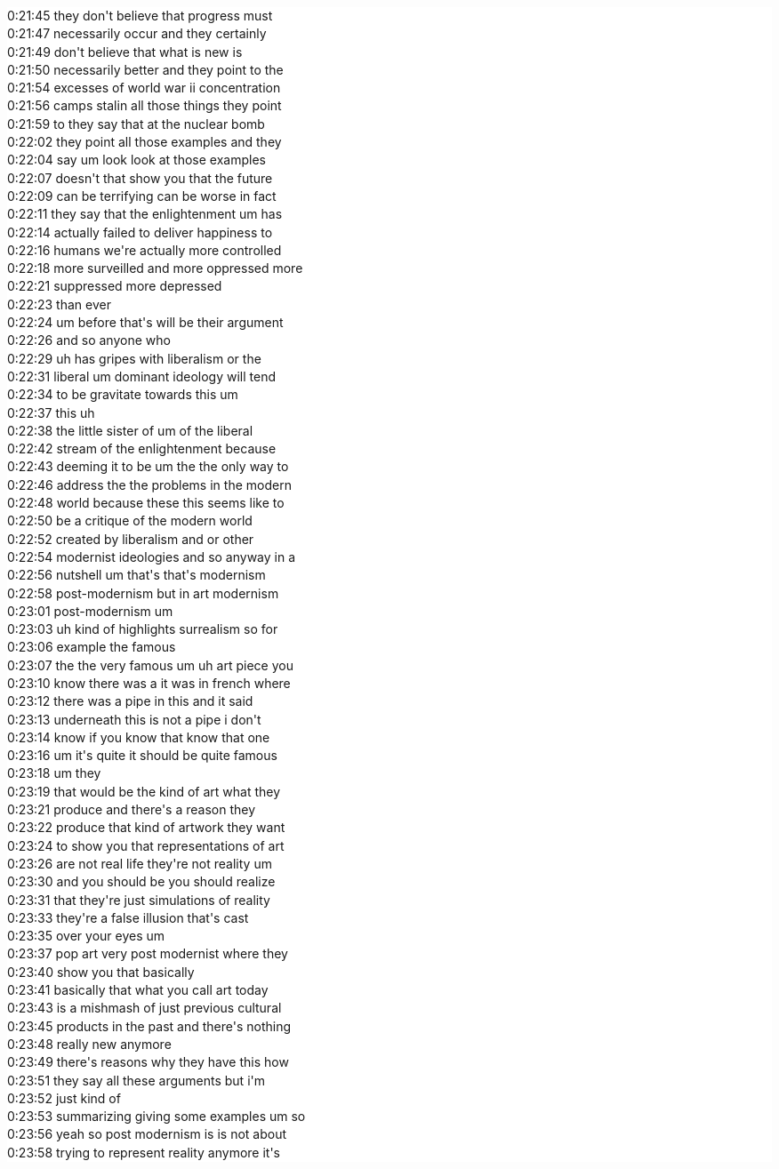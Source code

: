 <a onclick="modifyYTiframeseektime('1305')">0:21:45</a> they don't believe that progress must  
<a onclick="modifyYTiframeseektime('1307')">0:21:47</a> necessarily occur and they certainly  
<a onclick="modifyYTiframeseektime('1309')">0:21:49</a> don't believe that what is new is  
<a onclick="modifyYTiframeseektime('1310')">0:21:50</a> necessarily better and they point to the  
<a onclick="modifyYTiframeseektime('1314')">0:21:54</a> excesses of world war ii concentration  
<a onclick="modifyYTiframeseektime('1316')">0:21:56</a> camps stalin all those things they point  
<a onclick="modifyYTiframeseektime('1319')">0:21:59</a> to they say that at the nuclear bomb  
<a onclick="modifyYTiframeseektime('1322')">0:22:02</a> they point all those examples and they  
<a onclick="modifyYTiframeseektime('1324')">0:22:04</a> say um look look at those examples  
<a onclick="modifyYTiframeseektime('1327')">0:22:07</a> doesn't that show you that the future  
<a onclick="modifyYTiframeseektime('1329')">0:22:09</a> can be terrifying can be worse in fact  
<a onclick="modifyYTiframeseektime('1331')">0:22:11</a> they say that the enlightenment um has  
<a onclick="modifyYTiframeseektime('1334')">0:22:14</a> actually failed to deliver happiness to  
<a onclick="modifyYTiframeseektime('1336')">0:22:16</a> humans we're actually more controlled  
<a onclick="modifyYTiframeseektime('1338')">0:22:18</a> more surveilled and more oppressed more  
<a onclick="modifyYTiframeseektime('1341')">0:22:21</a> suppressed more depressed  
<a onclick="modifyYTiframeseektime('1343')">0:22:23</a> than ever  
<a onclick="modifyYTiframeseektime('1344')">0:22:24</a> um before that's will be their argument  
<a onclick="modifyYTiframeseektime('1346')">0:22:26</a> and so anyone who  
<a onclick="modifyYTiframeseektime('1349')">0:22:29</a> uh has gripes with liberalism or the  
<a onclick="modifyYTiframeseektime('1351')">0:22:31</a> liberal um dominant ideology will tend  
<a onclick="modifyYTiframeseektime('1354')">0:22:34</a> to be gravitate towards this um  
<a onclick="modifyYTiframeseektime('1357')">0:22:37</a> this uh  
<a onclick="modifyYTiframeseektime('1358')">0:22:38</a> the little sister of um of the liberal  
<a onclick="modifyYTiframeseektime('1362')">0:22:42</a> stream of the enlightenment because  
<a onclick="modifyYTiframeseektime('1363')">0:22:43</a> deeming it to be um the the only way to  
<a onclick="modifyYTiframeseektime('1366')">0:22:46</a> address the the problems in the modern  
<a onclick="modifyYTiframeseektime('1368')">0:22:48</a> world because these this seems like to  
<a onclick="modifyYTiframeseektime('1370')">0:22:50</a> be a critique of the modern world  
<a onclick="modifyYTiframeseektime('1372')">0:22:52</a> created by liberalism and or other  
<a onclick="modifyYTiframeseektime('1374')">0:22:54</a> modernist ideologies and so anyway in a  
<a onclick="modifyYTiframeseektime('1376')">0:22:56</a> nutshell um that's that's modernism  
<a onclick="modifyYTiframeseektime('1378')">0:22:58</a> post-modernism but in art modernism  
<a onclick="modifyYTiframeseektime('1381')">0:23:01</a> post-modernism um  
<a onclick="modifyYTiframeseektime('1383')">0:23:03</a> uh kind of highlights surrealism so for  
<a onclick="modifyYTiframeseektime('1386')">0:23:06</a> example the famous  
<a onclick="modifyYTiframeseektime('1387')">0:23:07</a> the the very famous um uh art piece you  
<a onclick="modifyYTiframeseektime('1390')">0:23:10</a> know there was a it was in french where  
<a onclick="modifyYTiframeseektime('1392')">0:23:12</a> there was a pipe in this and it said  
<a onclick="modifyYTiframeseektime('1393')">0:23:13</a> underneath this is not a pipe i don't  
<a onclick="modifyYTiframeseektime('1394')">0:23:14</a> know if you know that know that one  
<a onclick="modifyYTiframeseektime('1396')">0:23:16</a> um it's quite it should be quite famous  
<a onclick="modifyYTiframeseektime('1398')">0:23:18</a> um they  
<a onclick="modifyYTiframeseektime('1399')">0:23:19</a> that would be the kind of art what they  
<a onclick="modifyYTiframeseektime('1401')">0:23:21</a> produce and there's a reason they  
<a onclick="modifyYTiframeseektime('1402')">0:23:22</a> produce that kind of artwork they want  
<a onclick="modifyYTiframeseektime('1404')">0:23:24</a> to show you that representations of art  
<a onclick="modifyYTiframeseektime('1406')">0:23:26</a> are not real life they're not reality um  
<a onclick="modifyYTiframeseektime('1410')">0:23:30</a> and you should be you should realize  
<a onclick="modifyYTiframeseektime('1411')">0:23:31</a> that they're just simulations of reality  
<a onclick="modifyYTiframeseektime('1413')">0:23:33</a> they're a false illusion that's cast  
<a onclick="modifyYTiframeseektime('1415')">0:23:35</a> over your eyes um  
<a onclick="modifyYTiframeseektime('1417')">0:23:37</a> pop art very post modernist where they  
<a onclick="modifyYTiframeseektime('1420')">0:23:40</a> show you that basically  
<a onclick="modifyYTiframeseektime('1421')">0:23:41</a> basically that what you call art today  
<a onclick="modifyYTiframeseektime('1423')">0:23:43</a> is a mishmash of just previous cultural  
<a onclick="modifyYTiframeseektime('1425')">0:23:45</a> products in the past and there's nothing  
<a onclick="modifyYTiframeseektime('1428')">0:23:48</a> really new anymore  
<a onclick="modifyYTiframeseektime('1429')">0:23:49</a> there's reasons why they have this how  
<a onclick="modifyYTiframeseektime('1431')">0:23:51</a> they say all these arguments but i'm  
<a onclick="modifyYTiframeseektime('1432')">0:23:52</a> just kind of  
<a onclick="modifyYTiframeseektime('1433')">0:23:53</a> summarizing giving some examples um so  
<a onclick="modifyYTiframeseektime('1436')">0:23:56</a> yeah so post modernism is is not about  
<a onclick="modifyYTiframeseektime('1438')">0:23:58</a> trying to represent reality anymore it's  